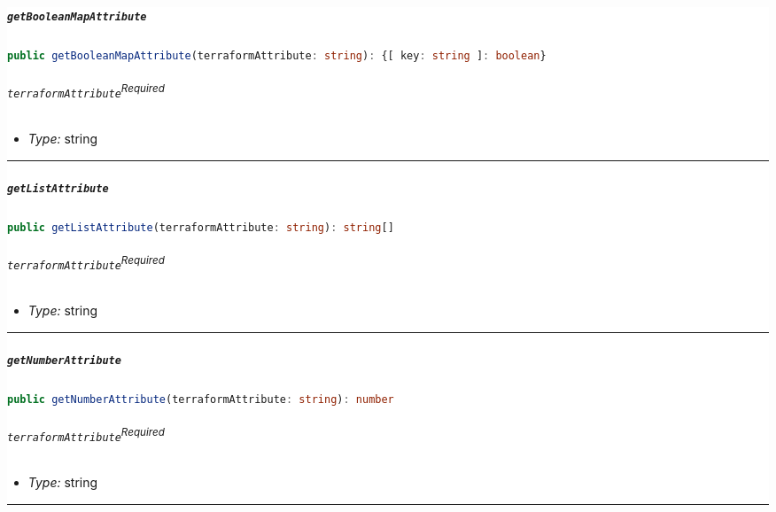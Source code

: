 ##### `getBooleanMapAttribute` <a name="getBooleanMapAttribute" id="rhizo-co-terraform-provider-oci.dataOciDataSafeTargetDatabasePeerTargetDatabase.DataOciDataSafeTargetDatabasePeerTargetDatabaseDatabaseDetailsOutputReference.getBooleanMapAttribute"></a>

```typescript
public getBooleanMapAttribute(terraformAttribute: string): {[ key: string ]: boolean}
```

###### `terraformAttribute`<sup>Required</sup> <a name="terraformAttribute" id="rhizo-co-terraform-provider-oci.dataOciDataSafeTargetDatabasePeerTargetDatabase.DataOciDataSafeTargetDatabasePeerTargetDatabaseDatabaseDetailsOutputReference.getBooleanMapAttribute.parameter.terraformAttribute"></a>

- *Type:* string

---

##### `getListAttribute` <a name="getListAttribute" id="rhizo-co-terraform-provider-oci.dataOciDataSafeTargetDatabasePeerTargetDatabase.DataOciDataSafeTargetDatabasePeerTargetDatabaseDatabaseDetailsOutputReference.getListAttribute"></a>

```typescript
public getListAttribute(terraformAttribute: string): string[]
```

###### `terraformAttribute`<sup>Required</sup> <a name="terraformAttribute" id="rhizo-co-terraform-provider-oci.dataOciDataSafeTargetDatabasePeerTargetDatabase.DataOciDataSafeTargetDatabasePeerTargetDatabaseDatabaseDetailsOutputReference.getListAttribute.parameter.terraformAttribute"></a>

- *Type:* string

---

##### `getNumberAttribute` <a name="getNumberAttribute" id="rhizo-co-terraform-provider-oci.dataOciDataSafeTargetDatabasePeerTargetDatabase.DataOciDataSafeTargetDatabasePeerTargetDatabaseDatabaseDetailsOutputReference.getNumberAttribute"></a>

```typescript
public getNumberAttribute(terraformAttribute: string): number
```

###### `terraformAttribute`<sup>Required</sup> <a name="terraformAttribute" id="rhizo-co-terraform-provider-oci.dataOciDataSafeTargetDatabasePeerTargetDatabase.DataOciDataSafeTargetDatabasePeerTargetDatabaseDatabaseDetailsOutputReference.getNumberAttribute.parameter.terraformAttribute"></a>

- *Type:* string

---